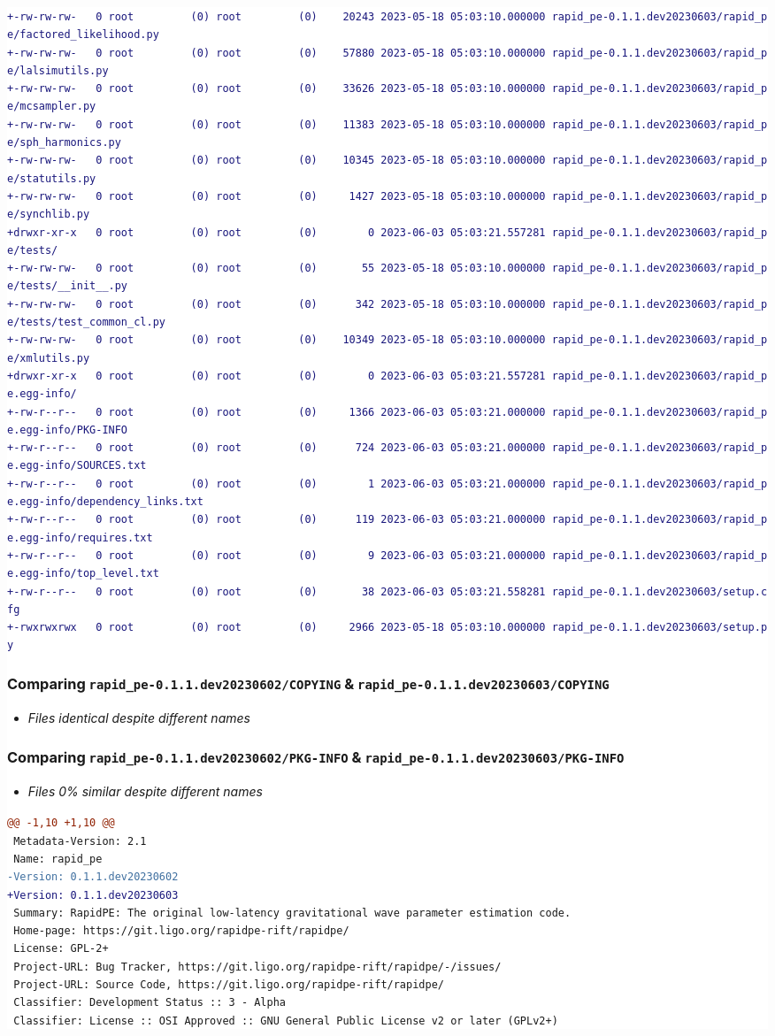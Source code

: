 ```diff
+-rw-rw-rw-   0 root         (0) root         (0)    20243 2023-05-18 05:03:10.000000 rapid_pe-0.1.1.dev20230603/rapid_pe/factored_likelihood.py
+-rw-rw-rw-   0 root         (0) root         (0)    57880 2023-05-18 05:03:10.000000 rapid_pe-0.1.1.dev20230603/rapid_pe/lalsimutils.py
+-rw-rw-rw-   0 root         (0) root         (0)    33626 2023-05-18 05:03:10.000000 rapid_pe-0.1.1.dev20230603/rapid_pe/mcsampler.py
+-rw-rw-rw-   0 root         (0) root         (0)    11383 2023-05-18 05:03:10.000000 rapid_pe-0.1.1.dev20230603/rapid_pe/sph_harmonics.py
+-rw-rw-rw-   0 root         (0) root         (0)    10345 2023-05-18 05:03:10.000000 rapid_pe-0.1.1.dev20230603/rapid_pe/statutils.py
+-rw-rw-rw-   0 root         (0) root         (0)     1427 2023-05-18 05:03:10.000000 rapid_pe-0.1.1.dev20230603/rapid_pe/synchlib.py
+drwxr-xr-x   0 root         (0) root         (0)        0 2023-06-03 05:03:21.557281 rapid_pe-0.1.1.dev20230603/rapid_pe/tests/
+-rw-rw-rw-   0 root         (0) root         (0)       55 2023-05-18 05:03:10.000000 rapid_pe-0.1.1.dev20230603/rapid_pe/tests/__init__.py
+-rw-rw-rw-   0 root         (0) root         (0)      342 2023-05-18 05:03:10.000000 rapid_pe-0.1.1.dev20230603/rapid_pe/tests/test_common_cl.py
+-rw-rw-rw-   0 root         (0) root         (0)    10349 2023-05-18 05:03:10.000000 rapid_pe-0.1.1.dev20230603/rapid_pe/xmlutils.py
+drwxr-xr-x   0 root         (0) root         (0)        0 2023-06-03 05:03:21.557281 rapid_pe-0.1.1.dev20230603/rapid_pe.egg-info/
+-rw-r--r--   0 root         (0) root         (0)     1366 2023-06-03 05:03:21.000000 rapid_pe-0.1.1.dev20230603/rapid_pe.egg-info/PKG-INFO
+-rw-r--r--   0 root         (0) root         (0)      724 2023-06-03 05:03:21.000000 rapid_pe-0.1.1.dev20230603/rapid_pe.egg-info/SOURCES.txt
+-rw-r--r--   0 root         (0) root         (0)        1 2023-06-03 05:03:21.000000 rapid_pe-0.1.1.dev20230603/rapid_pe.egg-info/dependency_links.txt
+-rw-r--r--   0 root         (0) root         (0)      119 2023-06-03 05:03:21.000000 rapid_pe-0.1.1.dev20230603/rapid_pe.egg-info/requires.txt
+-rw-r--r--   0 root         (0) root         (0)        9 2023-06-03 05:03:21.000000 rapid_pe-0.1.1.dev20230603/rapid_pe.egg-info/top_level.txt
+-rw-r--r--   0 root         (0) root         (0)       38 2023-06-03 05:03:21.558281 rapid_pe-0.1.1.dev20230603/setup.cfg
+-rwxrwxrwx   0 root         (0) root         (0)     2966 2023-05-18 05:03:10.000000 rapid_pe-0.1.1.dev20230603/setup.py
```

### Comparing `rapid_pe-0.1.1.dev20230602/COPYING` & `rapid_pe-0.1.1.dev20230603/COPYING`

 * *Files identical despite different names*

### Comparing `rapid_pe-0.1.1.dev20230602/PKG-INFO` & `rapid_pe-0.1.1.dev20230603/PKG-INFO`

 * *Files 0% similar despite different names*

```diff
@@ -1,10 +1,10 @@
 Metadata-Version: 2.1
 Name: rapid_pe
-Version: 0.1.1.dev20230602
+Version: 0.1.1.dev20230603
 Summary: RapidPE: The original low-latency gravitational wave parameter estimation code.
 Home-page: https://git.ligo.org/rapidpe-rift/rapidpe/
 License: GPL-2+
 Project-URL: Bug Tracker, https://git.ligo.org/rapidpe-rift/rapidpe/-/issues/
 Project-URL: Source Code, https://git.ligo.org/rapidpe-rift/rapidpe/
 Classifier: Development Status :: 3 - Alpha
 Classifier: License :: OSI Approved :: GNU General Public License v2 or later (GPLv2+)
```
